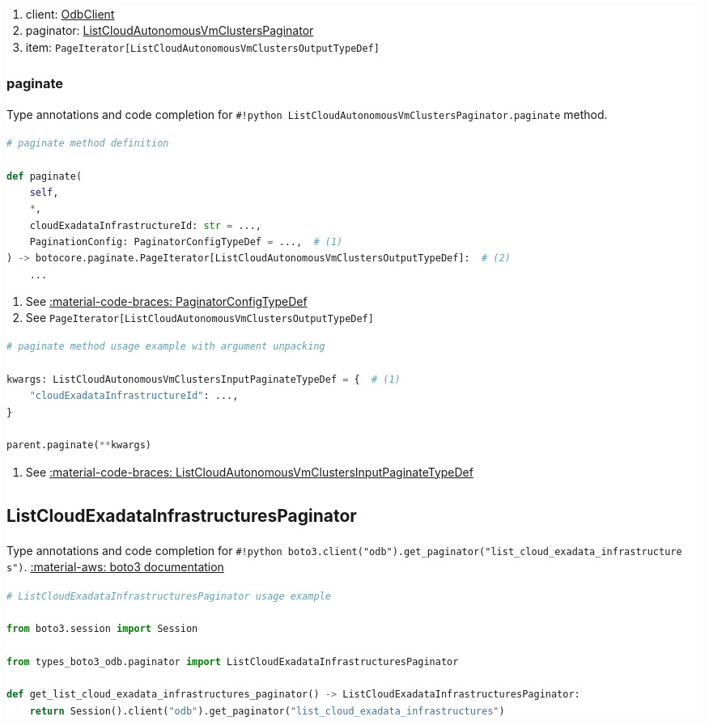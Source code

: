1. client: [OdbClient](./client.md)
2. paginator: [ListCloudAutonomousVmClustersPaginator](./paginators.md#listcloudautonomousvmclusterspaginator)
3. item: `PageIterator[ListCloudAutonomousVmClustersOutputTypeDef]`


### paginate

Type annotations and code completion for `#!python ListCloudAutonomousVmClustersPaginator.paginate` method.

```python
# paginate method definition

def paginate(
    self,
    *,
    cloudExadataInfrastructureId: str = ...,
    PaginationConfig: PaginatorConfigTypeDef = ...,  # (1)
) -> botocore.paginate.PageIterator[ListCloudAutonomousVmClustersOutputTypeDef]:  # (2)
    ...
```

1. See [:material-code-braces: PaginatorConfigTypeDef](./type_defs.md#paginatorconfigtypedef)
2. See `PageIterator[ListCloudAutonomousVmClustersOutputTypeDef]`


```python
# paginate method usage example with argument unpacking

kwargs: ListCloudAutonomousVmClustersInputPaginateTypeDef = {  # (1)
    "cloudExadataInfrastructureId": ...,
}

parent.paginate(**kwargs)
```

1. See [:material-code-braces: ListCloudAutonomousVmClustersInputPaginateTypeDef](./type_defs.md#listcloudautonomousvmclustersinputpaginatetypedef)
## ListCloudExadataInfrastructuresPaginator

Type annotations and code completion for `#!python boto3.client("odb").get_paginator("list_cloud_exadata_infrastructures")`.
[:material-aws: boto3 documentation](https://boto3.amazonaws.com/v1/documentation/api/latest/reference/services/odb/paginator/ListCloudExadataInfrastructures.html#Odb.Paginator.ListCloudExadataInfrastructures)

```python
# ListCloudExadataInfrastructuresPaginator usage example

from boto3.session import Session

from types_boto3_odb.paginator import ListCloudExadataInfrastructuresPaginator

def get_list_cloud_exadata_infrastructures_paginator() -> ListCloudExadataInfrastructuresPaginator:
    return Session().client("odb").get_paginator("list_cloud_exadata_infrastructures")
```
